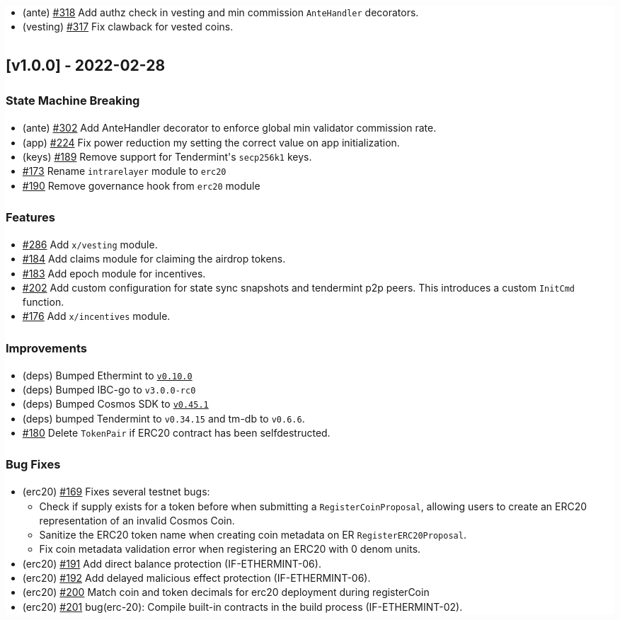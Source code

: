 - (ante) [\#318](https://github.com/elysiumstation/blackfury/pull/318) Add authz check in vesting and min commission `AnteHandler` decorators.
- (vesting) [\#317](https://github.com/elysiumstation/blackfury/pull/317) Fix clawback for vested coins.

## [v1.0.0] - 2022-02-28

### State Machine Breaking

- (ante) [\#302](https://github.com/elysiumstation/blackfury/pull/302) Add AnteHandler decorator to enforce global min validator commission rate.
- (app) [\#224](https://github.com/elysiumstation/blackfury/pull/224) Fix power reduction my setting the correct value on app initialization.
- (keys) [\#189](https://github.com/elysiumstation/blackfury/pull/189) Remove support for Tendermint's `secp256k1` keys.
- [\#173](https://github.com/elysiumstation/blackfury/pull/173) Rename `intrarelayer` module to `erc20`
- [\#190](https://github.com/elysiumstation/blackfury/pull/190) Remove governance hook from `erc20` module

### Features

- [\#286](https://github.com/elysiumstation/blackfury/pull/286) Add `x/vesting` module.
- [\#184](https://github.com/elysiumstation/blackfury/pull/184) Add claims module for claiming the airdrop tokens.
- [\#183](https://github.com/elysiumstation/blackfury/pull/183) Add epoch module for incentives.
- [\#202](https://github.com/elysiumstation/blackfury/pull/202) Add custom configuration for state sync snapshots and tendermint p2p peers.
  This introduces a custom `InitCmd` function.
- [\#176](https://github.com/elysiumstation/blackfury/pull/176) Add `x/incentives` module.

### Improvements

- (deps) Bumped Ethermint to [`v0.10.0`](https://github.com/blackfury/ethermint/releases/tag/v0.10.0)
- (deps) Bumped IBC-go to `v3.0.0-rc0`
- (deps) Bumped Cosmos SDK to [`v0.45.1`](https://github.com/cosmos/cosmos-sdk/releases/tag/v0.45.1)
- (deps) bumped Tendermint to `v0.34.15` and tm-db to `v0.6.6`.
- [\#180](https://github.com/elysiumstation/blackfury/pull/180) Delete `TokenPair` if ERC20 contract has been selfdestructed.

### Bug Fixes

- (erc20) [\#169](https://github.com/elysiumstation/blackfury/pull/169) Fixes several testnet bugs:
  - Check if supply exists for a token before when submitting a `RegisterCoinProposal`, allowing users to create an ERC20 representation of an invalid Cosmos Coin.
  - Sanitize the ERC20 token name when creating coin metadata on ER `RegisterERC20Proposal`.
  - Fix coin metadata validation error when registering an ERC20 with 0 denom units.
- (erc20) [\#191](https://github.com/elysiumstation/blackfury/pull/191) Add direct balance protection (IF-ETHERMINT-06).
- (erc20) [\#192](https://github.com/elysiumstation/blackfury/pull/192) Add delayed malicious effect protection (IF-ETHERMINT-06).
- (erc20) [\#200](https://github.com/elysiumstation/blackfury/pull/200) Match coin and token decimals for erc20 deployment during registerCoin
- (erc20) [\#201](https://github.com/elysiumstation/blackfury/pull/201) bug(erc-20): Compile built-in contracts in the build process (IF-ETHERMINT-02).
